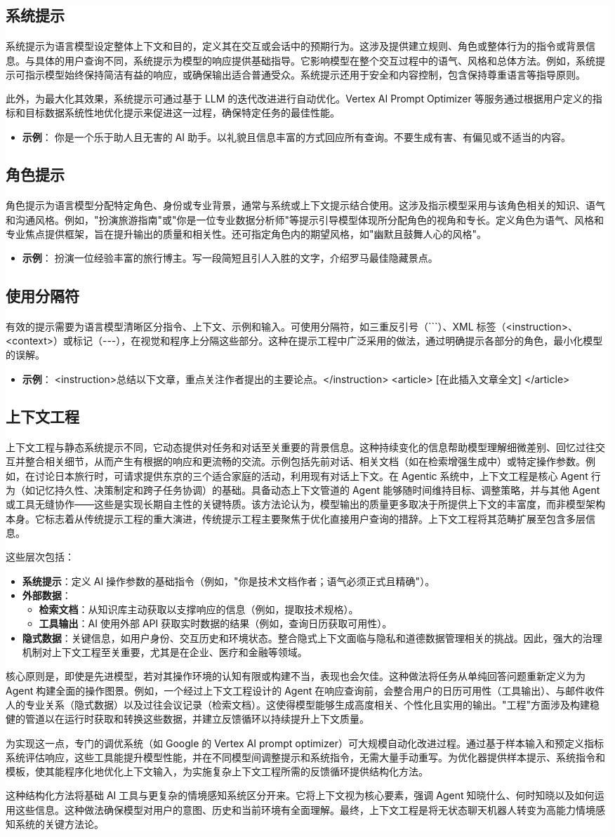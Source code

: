 ## 系统提示

系统提示为语言模型设定整体上下文和目的，定义其在交互或会话中的预期行为。这涉及提供建立规则、角色或整体行为的指令或背景信息。与具体的用户查询不同，系统提示为模型的响应提供基础指导。它影响模型在整个交互过程中的语气、风格和总体方法。例如，系统提示可指示模型始终保持简洁有益的响应，或确保输出适合普通受众。系统提示还用于安全和内容控制，包含保持尊重语言等指导原则。

此外，为最大化其效果，系统提示可通过基于 LLM 的迭代改进进行自动优化。Vertex AI Prompt Optimizer 等服务通过根据用户定义的指标和目标数据系统性地优化提示来促进这一过程，确保特定任务的最佳性能。

* **示例**：
  你是一个乐于助人且无害的 AI 助手。以礼貌且信息丰富的方式回应所有查询。不要生成有害、有偏见或不适当的内容。

## 角色提示

角色提示为语言模型分配特定角色、身份或专业背景，通常与系统或上下文提示结合使用。这涉及指示模型采用与该角色相关的知识、语气和沟通风格。例如，"扮演旅游指南"或"你是一位专业数据分析师"等提示引导模型体现所分配角色的视角和专长。定义角色为语气、风格和专业焦点提供框架，旨在提升输出的质量和相关性。还可指定角色内的期望风格，如"幽默且鼓舞人心的风格"。

* **示例**：
  扮演一位经验丰富的旅行博主。写一段简短且引人入胜的文字，介绍罗马最佳隐藏景点。

## 使用分隔符

有效的提示需要为语言模型清晰区分指令、上下文、示例和输入。可使用分隔符，如三重反引号（\`\`\`）、XML 标签（\<instruction\>、\<context\>）或标记（---），在视觉和程序上分隔这些部分。这种在提示工程中广泛采用的做法，通过明确提示各部分的角色，最小化模型的误解。

* **示例**：
  \<instruction\>总结以下文章，重点关注作者提出的主要论点。\</instruction\>
  \<article\>
  \[在此插入文章全文\]
  \</article\>

## 上下文工程

上下文工程与静态系统提示不同，它动态提供对任务和对话至关重要的背景信息。这种持续变化的信息帮助模型理解细微差别、回忆过往交互并整合相关细节，从而产生有根据的响应和更流畅的交流。示例包括先前对话、相关文档（如在检索增强生成中）或特定操作参数。例如，在讨论日本旅行时，可请求提供东京的三个适合家庭的活动，利用现有对话上下文。在 Agentic 系统中，上下文工程是核心 Agent 行为（如记忆持久性、决策制定和跨子任务协调）的基础。具备动态上下文管道的 Agent 能够随时间维持目标、调整策略，并与其他 Agent 或工具无缝协作——这些是实现长期自主性的关键特质。该方法论认为，模型输出的质量更多取决于所提供上下文的丰富度，而非模型架构本身。它标志着从传统提示工程的重大演进，传统提示工程主要聚焦于优化直接用户查询的措辞。上下文工程将其范畴扩展至包含多层信息。

这些层次包括：

* **系统提示**：定义 AI 操作参数的基础指令（例如，"你是技术文档作者；语气必须正式且精确"）。
* **外部数据**：
  * **检索文档**：从知识库主动获取以支撑响应的信息（例如，提取技术规格）。
  * **工具输出**：AI 使用外部 API 获取实时数据的结果（例如，查询日历获取可用性）。
* **隐式数据**：关键信息，如用户身份、交互历史和环境状态。整合隐式上下文面临与隐私和道德数据管理相关的挑战。因此，强大的治理机制对上下文工程至关重要，尤其是在企业、医疗和金融等领域。

核心原则是，即使是先进模型，若对其操作环境的认知有限或构建不当，表现也会欠佳。这种做法将任务从单纯回答问题重新定义为为 Agent 构建全面的操作图景。例如，一个经过上下文工程设计的 Agent 在响应查询前，会整合用户的日历可用性（工具输出）、与邮件收件人的专业关系（隐式数据）以及过往会议记录（检索文档）。这使得模型能够生成高度相关、个性化且实用的输出。"工程"方面涉及构建稳健的管道以在运行时获取和转换这些数据，并建立反馈循环以持续提升上下文质量。

为实现这一点，专门的调优系统（如 Google 的 Vertex AI prompt optimizer）可大规模自动化改进过程。通过基于样本输入和预定义指标系统评估响应，这些工具能提升模型性能，并在不同模型间调整提示和系统指令，无需大量手动重写。为优化器提供样本提示、系统指令和模板，使其能程序化地优化上下文输入，为实施复杂上下文工程所需的反馈循环提供结构化方法。

这种结构化方法将基础 AI 工具与更复杂的情境感知系统区分开来。它将上下文视为核心要素，强调 Agent 知晓什么、何时知晓以及如何运用这些信息。这种做法确保模型对用户的意图、历史和当前环境有全面理解。最终，上下文工程是将无状态聊天机器人转变为高能力情境感知系统的关键方法论。


[image1]: ../images/appendix-a/image1.png